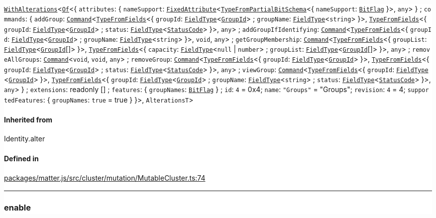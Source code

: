 [`WithAlterations`](../modules/cluster_export.ElementModifier.md#withalterations)\<[`Of`](cluster_export.ClusterType.Of.md)\<\{ `attributes`: \{ `nameSupport`: [`FixedAttribute`](cluster_export.FixedAttribute.md)\<[`TypeFromPartialBitSchema`](../modules/schema_export.md#typefrompartialbitschema)\<\{ `nameSupport`: [`BitFlag`](../modules/schema_export.md#bitflag)  }\>, `any`\>  } ; `commands`: \{ `addGroup`: [`Command`](cluster_export.Command.md)\<[`TypeFromFields`](../modules/tlv_export.md#typefromfields)\<\{ `groupId`: [`FieldType`](tlv_export.FieldType.md)\<[`GroupId`](../modules/datatype_export.md#groupid)\> ; `groupName`: [`FieldType`](tlv_export.FieldType.md)\<`string`\>  }\>, [`TypeFromFields`](../modules/tlv_export.md#typefromfields)\<\{ `groupId`: [`FieldType`](tlv_export.FieldType.md)\<[`GroupId`](../modules/datatype_export.md#groupid)\> ; `status`: [`FieldType`](tlv_export.FieldType.md)\<[`StatusCode`](../enums/protocol_interaction_export.StatusCode.md)\>  }\>, `any`\> ; `addGroupIfIdentifying`: [`Command`](cluster_export.Command.md)\<[`TypeFromFields`](../modules/tlv_export.md#typefromfields)\<\{ `groupId`: [`FieldType`](tlv_export.FieldType.md)\<[`GroupId`](../modules/datatype_export.md#groupid)\> ; `groupName`: [`FieldType`](tlv_export.FieldType.md)\<`string`\>  }\>, `void`, `any`\> ; `getGroupMembership`: [`Command`](cluster_export.Command.md)\<[`TypeFromFields`](../modules/tlv_export.md#typefromfields)\<\{ `groupList`: [`FieldType`](tlv_export.FieldType.md)\<[`GroupId`](../modules/datatype_export.md#groupid)[]\>  }\>, [`TypeFromFields`](../modules/tlv_export.md#typefromfields)\<\{ `capacity`: [`FieldType`](tlv_export.FieldType.md)\<``null`` \| `number`\> ; `groupList`: [`FieldType`](tlv_export.FieldType.md)\<[`GroupId`](../modules/datatype_export.md#groupid)[]\>  }\>, `any`\> ; `removeAllGroups`: [`Command`](cluster_export.Command.md)\<`void`, `void`, `any`\> ; `removeGroup`: [`Command`](cluster_export.Command.md)\<[`TypeFromFields`](../modules/tlv_export.md#typefromfields)\<\{ `groupId`: [`FieldType`](tlv_export.FieldType.md)\<[`GroupId`](../modules/datatype_export.md#groupid)\>  }\>, [`TypeFromFields`](../modules/tlv_export.md#typefromfields)\<\{ `groupId`: [`FieldType`](tlv_export.FieldType.md)\<[`GroupId`](../modules/datatype_export.md#groupid)\> ; `status`: [`FieldType`](tlv_export.FieldType.md)\<[`StatusCode`](../enums/protocol_interaction_export.StatusCode.md)\>  }\>, `any`\> ; `viewGroup`: [`Command`](cluster_export.Command.md)\<[`TypeFromFields`](../modules/tlv_export.md#typefromfields)\<\{ `groupId`: [`FieldType`](tlv_export.FieldType.md)\<[`GroupId`](../modules/datatype_export.md#groupid)\>  }\>, [`TypeFromFields`](../modules/tlv_export.md#typefromfields)\<\{ `groupId`: [`FieldType`](tlv_export.FieldType.md)\<[`GroupId`](../modules/datatype_export.md#groupid)\> ; `groupName`: [`FieldType`](tlv_export.FieldType.md)\<`string`\> ; `status`: [`FieldType`](tlv_export.FieldType.md)\<[`StatusCode`](../enums/protocol_interaction_export.StatusCode.md)\>  }\>, `any`\>  } ; `extensions`: readonly [] ; `features`: \{ `groupNames`: [`BitFlag`](../modules/schema_export.md#bitflag)  } ; `id`: ``4`` = 0x4; `name`: ``"Groups"`` = "Groups"; `revision`: ``4`` = 4; `supportedFeatures`: \{ `groupNames`: ``true`` = true }  }\>, `AlterationsT`\>

#### Inherited from

Identity.alter

#### Defined in

[packages/matter.js/src/cluster/mutation/MutableCluster.ts:74](https://github.com/project-chip/matter.js/blob/0c058ae17fdba4c0b89b8b13c309011d51782299/packages/matter.js/src/cluster/mutation/MutableCluster.ts#L74)

___

### enable
